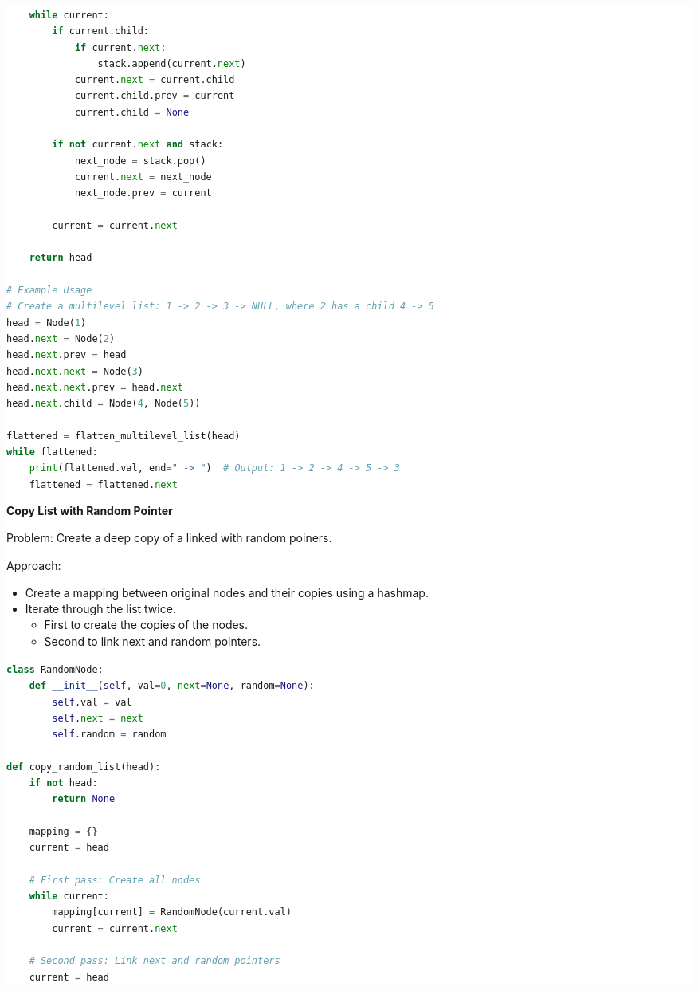 ```py
    while current:
        if current.child:
            if current.next:
                stack.append(current.next)
            current.next = current.child
            current.child.prev = current
            current.child = None

        if not current.next and stack:
            next_node = stack.pop()
            current.next = next_node
            next_node.prev = current

        current = current.next

    return head

# Example Usage
# Create a multilevel list: 1 -> 2 -> 3 -> NULL, where 2 has a child 4 -> 5
head = Node(1)
head.next = Node(2)
head.next.prev = head
head.next.next = Node(3)
head.next.next.prev = head.next
head.next.child = Node(4, Node(5))

flattened = flatten_multilevel_list(head)
while flattened:
    print(flattened.val, end=" -> ")  # Output: 1 -> 2 -> 4 -> 5 -> 3
    flattened = flattened.next

```

**Copy List with Random Pointer**

Problem: Create a deep copy of a linked with random poiners.

Approach:

- Create a mapping between original nodes and their copies using a hashmap.
- Iterate through the list twice.
    - First to create the copies of the nodes.
    - Second to link next and random pointers.

```py
class RandomNode:
    def __init__(self, val=0, next=None, random=None):
        self.val = val
        self.next = next
        self.random = random

def copy_random_list(head):
    if not head:
        return None

    mapping = {}
    current = head

    # First pass: Create all nodes
    while current:
        mapping[current] = RandomNode(current.val)
        current = current.next

    # Second pass: Link next and random pointers
    current = head
```